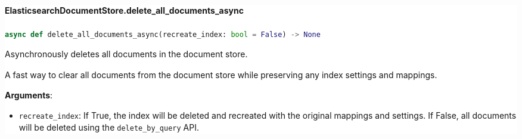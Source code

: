#### ElasticsearchDocumentStore.delete\_all\_documents\_async

```python
async def delete_all_documents_async(recreate_index: bool = False) -> None
```

Asynchronously deletes all documents in the document store.

A fast way to clear all documents from the document store while preserving any index settings and mappings.

**Arguments**:

- `recreate_index`: If True, the index will be deleted and recreated with the original mappings and
settings. If False, all documents will be deleted using the `delete_by_query` API.
